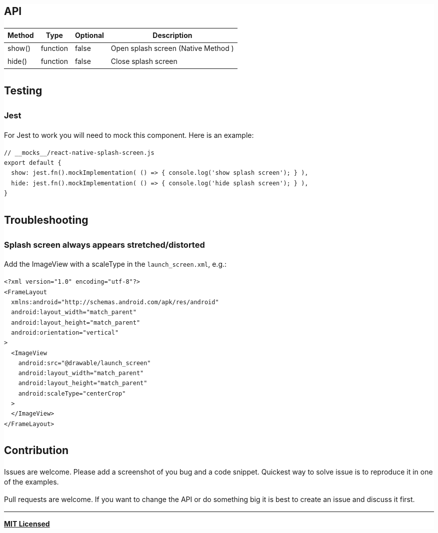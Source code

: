 ## API


| Method | Type     | Optional | Description                         |
|--------|----------|----------|-------------------------------------|
| show() | function | false    | Open splash screen (Native Method ) |
| hide() | function | false    | Close splash screen                 |

## Testing

### Jest

For Jest to work you will need to mock this component. Here is an example:

```
// __mocks__/react-native-splash-screen.js
export default {
  show: jest.fn().mockImplementation( () => { console.log('show splash screen'); } ),
  hide: jest.fn().mockImplementation( () => { console.log('hide splash screen'); } ),
}
```

## Troubleshooting 

### Splash screen always appears stretched/distorted
Add the ImageView with a scaleType in the `launch_screen.xml`, e.g.:
```
<?xml version="1.0" encoding="utf-8"?>
<FrameLayout
  xmlns:android="http://schemas.android.com/apk/res/android"
  android:layout_width="match_parent"
  android:layout_height="match_parent"
  android:orientation="vertical"
>
  <ImageView 
    android:src="@drawable/launch_screen"
    android:layout_width="match_parent"
    android:layout_height="match_parent"
    android:scaleType="centerCrop"
  >
  </ImageView>
</FrameLayout>
```

## Contribution

Issues are welcome. Please add a screenshot of you bug and a code snippet. Quickest way to solve issue is to reproduce it in one of the examples.

Pull requests are welcome. If you want to change the API or do something big it is best to create an issue and discuss it first.

---

**[MIT Licensed](https://github.com/crazycodeboy/react-native-splash-screen/blob/master/LICENSE)**
